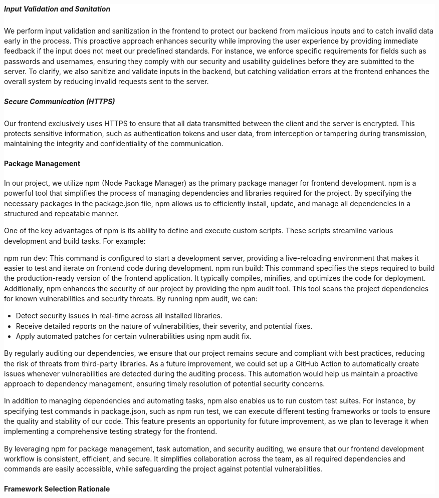#####  Input Validation and Sanitation
We perform input validation and sanitization in the frontend to protect our backend from malicious inputs and to catch invalid data early in the process. This proactive approach enhances security while improving the user experience by providing immediate feedback if the input does not meet our predefined standards. For instance, we enforce specific requirements for fields such as passwords and usernames, ensuring they comply with our security and usability guidelines before they are submitted to the server. To clarify, we also sanitize and validate inputs in the backend, but catching validation errors at the frontend enhances the overall system by reducing invalid requests sent to the server.
#####  Secure Communication (HTTPS)
Our frontend exclusively uses HTTPS to ensure that all data transmitted between the client and the server is encrypted. This protects sensitive information, such as authentication tokens and user data, from interception or tampering during transmission, maintaining the integrity and confidentiality of the communication.

#### Package Management
In our project, we utilize npm (Node Package Manager) as the primary package manager for frontend development. npm is a powerful tool that simplifies the process of managing dependencies and libraries required for the project. By specifying the necessary packages in the package.json file, npm allows us to efficiently install, update, and manage all dependencies in a structured and repeatable manner.

One of the key advantages of npm is its ability to define and execute custom scripts. These scripts streamline various development and build tasks. For example:

npm run dev: This command is configured to start a development server, providing a live-reloading environment that makes it easier to test and iterate on frontend code during development.
npm run build: This command specifies the steps required to build the production-ready version of the frontend application. It typically compiles, minifies, and optimizes the code for deployment.
Additionally, npm enhances the security of our project by providing the npm audit tool. This tool scans the project dependencies for known vulnerabilities and security threats. By running npm audit, we can:

 * Detect security issues in real-time across all installed libraries.
* Receive detailed reports on the nature of vulnerabilities, their severity, and potential fixes.
* Apply automated patches for certain vulnerabilities using npm audit fix.

By regularly auditing our dependencies, we ensure that our project remains secure and compliant with best practices, reducing the risk of threats from third-party libraries. As a future improvement, we could set up a GitHub Action to automatically create issues whenever vulnerabilities are detected during the auditing process. This automation would help us maintain a proactive approach to dependency management, ensuring timely resolution of potential security concerns.

In addition to managing dependencies and automating tasks, npm also enables us to run custom test suites. For instance, by specifying test commands in package.json, such as npm run test, we can execute different testing frameworks or tools to ensure the quality and stability of our code. This feature presents an opportunity for future improvement, as we plan to leverage it when implementing a comprehensive testing strategy for the frontend.

By leveraging npm for package management, task automation, and security auditing, we ensure that our frontend development workflow is consistent, efficient, and secure. It simplifies collaboration across the team, as all required dependencies and commands are easily accessible, while safeguarding the project against potential vulnerabilities.
#### Framework Selection Rationale
